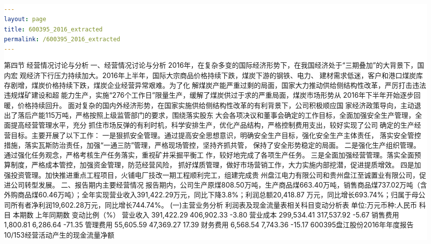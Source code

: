 ```yaml
---
layout: page
title: 600395_2016_extracted
permalink: /600395_2016_extracted
---
```


第四节
经营情况讨论与分析
一、经营情况讨论与分析
2016年，在复杂多变的国际经济形势下，在我国经济处于“三期叠加”的大背景下，国内宏
观经济下行压力持续加大。2016年上半年，国际大宗商品价格持续下跌，煤炭下游的钢铁、电力、
建材需求低迷，客户和港口煤炭库存剧增，煤炭价格持续下跌，煤炭企业经营异常艰难。为了化
解煤炭产能严重过剩的局面，国家大力推动供给侧结构性改革，严厉打击违法违规煤矿建设和超
能力生产，实施“276个工作日”限量生产，缓解了煤炭供过于求的严重局面，煤炭市场形势从
2016年下半年开始逐步回暖，价格持续回升。
面对复杂的国内外经济形势，在国家实施供给侧结构性改革的有利背景下，公司积极顺应国
家经济政策导向，主动退出了落后产能115万吨，严格按照上级监管部门的要求，围绕落实股东
大会各项决议和董事会确定的工作目标，全面加强安全生产管理，全面提高经营管理水平，充分
抓住市场反弹的有利时机，科学安排生产，优化产品结构，严格控制费用支出，较好实现了公司
确定的生产经营目标。主要开展了以下工作：
一是狠抓安全管理。通过提高安全思想意识，明确安全生产目标，强化安全生产主体责任，
落实安全管控措施，落实瓦斯防治责任，加强“一通三防”管理，严格现场管控，坚持齐抓共管，
保持了安全形势稳定的局面。
二是强化生产组织管理。通过强化任务观念，严格考核生产任务落实，重视矿井采掘平衡工
作，较好地完成了各项生产任务。
三是全面加强经营管理。落实全面预算制度，严格成本管控，加强资金管理，防范经营风险，
抓好煤质管理，做好市场营销工作，大力实施内部挖潜，促进提质增效。
四是加强投资管理。加快推进重点工程项目，火铺电厂技改一期工程顺利完工，组建完成贵
州盘江电力有限公司和贵州盘江至诚置业有限公司，促进公司转型发展。
二、报告期内主要经营情况
报告期内，公司生产原煤808.50万吨，生产商品煤663.40万吨，销售商品煤737.02万吨（含
外购商品煤60.46万吨）；全年实现营业收入391,422.29万元，同比下降3.8%；利润总额20,418.87
万元，同比增长693.74%；归属于母公司所有者净利润19,602.28万元，同比增长744.74%。
(一)主营业务分析
利润表及现金流量表相关科目变动分析表
单位:万元币种:人民币
科目
本期数
上年同期数
变动比例（%）
营业收入
391,422.29
406,902.33
-3.80
营业成本
299,534.41
317,537.92
-5.67
销售费用
1,800.81
6,286.64
-71.35
管理费用
55,605.59
47,369.27
17.39
财务费用
6,568.54
7,743.36
-15.17
600395盘江股份2016年年度报告
10/153经营活动产生的现金流量净额